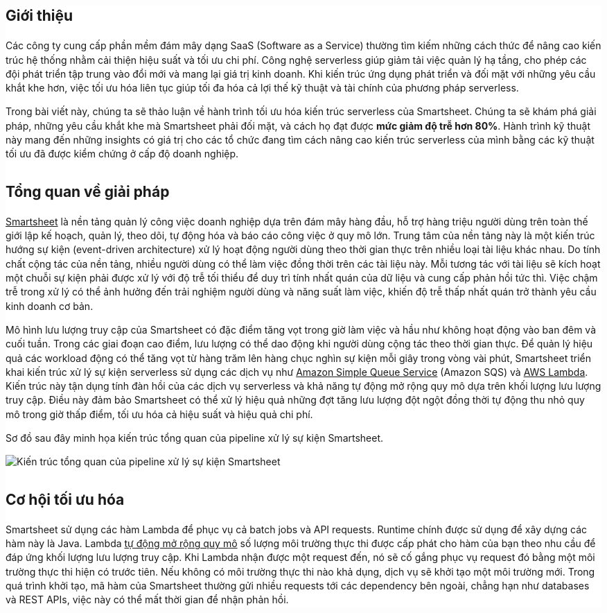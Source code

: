 
## Giới thiệu

Các công ty cung cấp phần mềm đám mây dạng SaaS (Software as a Service) thường tìm kiếm những cách thức để nâng cao kiến trúc hệ thống nhằm cải thiện hiệu suất và tối ưu chi phí. Công nghệ serverless giúp giảm tải việc quản lý hạ tầng, cho phép các đội phát triển tập trung vào đổi mới và mang lại giá trị kinh doanh. Khi kiến trúc ứng dụng phát triển và đối mặt với những yêu cầu khắt khe hơn, việc tối ưu hóa liên tục giúp tối đa hóa cả lợi thế kỹ thuật và tài chính của phương pháp serverless.

Trong bài viết này, chúng ta sẽ thảo luận về hành trình tối ưu hóa kiến trúc serverless của Smartsheet. Chúng ta sẽ khám phá giải pháp, những yêu cầu khắt khe mà Smartsheet phải đối mặt, và cách họ đạt được **mức giảm độ trễ hơn 80%**. Hành trình kỹ thuật này mang đến những insights có giá trị cho các tổ chức đang tìm cách nâng cao kiến trúc serverless của mình bằng các kỹ thuật tối ưu đã được kiểm chứng ở cấp độ doanh nghiệp.

## Tổng quan về giải pháp

[Smartsheet](https://www.smartsheet.com/) là nền tảng quản lý công việc doanh nghiệp dựa trên đám mây hàng đầu, hỗ trợ hàng triệu người dùng trên toàn thế giới lập kế hoạch, quản lý, theo dõi, tự động hóa và báo cáo công việc ở quy mô lớn. Trung tâm của nền tảng này là một kiến trúc hướng sự kiện (event-driven architecture) xử lý hoạt động người dùng theo thời gian thực trên nhiều loại tài liệu khác nhau. Do tính chất cộng tác của nền tảng, nhiều người dùng có thể làm việc đồng thời trên các tài liệu này. Mỗi tương tác với tài liệu sẽ kích hoạt một chuỗi sự kiện phải được xử lý với độ trễ tối thiểu để duy trì tính nhất quán của dữ liệu và cung cấp phản hồi tức thì. Việc chậm trễ trong xử lý có thể ảnh hưởng đến trải nghiệm người dùng và năng suất làm việc, khiến độ trễ thấp nhất quán trở thành yêu cầu kinh doanh cơ bản.

Mô hình lưu lượng truy cập của Smartsheet có đặc điểm tăng vọt trong giờ làm việc và hầu như không hoạt động vào ban đêm và cuối tuần. Trong các giai đoạn cao điểm, lưu lượng có thể dao động khi người dùng cộng tác theo thời gian thực. Để quản lý hiệu quả các workload động có thể tăng vọt từ hàng trăm lên hàng chục nghìn sự kiện mỗi giây trong vòng vài phút, Smartsheet triển khai kiến trúc xử lý sự kiện serverless sử dụng các dịch vụ như [Amazon Simple Queue Service](https://aws.amazon.com/pm/sqs/) (Amazon SQS) và [AWS Lambda](https://aws.amazon.com/lambda/). Kiến trúc này tận dụng tính đàn hồi của các dịch vụ serverless và khả năng tự động mở rộng quy mô dựa trên khối lượng lưu lượng truy cập. Điều này đảm bảo Smartsheet có thể xử lý hiệu quả những đợt tăng lưu lượng đột ngột đồng thời tự động thu nhỏ quy mô trong giờ thấp điểm, tối ưu hóa cả hiệu suất và hiệu quả chi phí.

Sơ đồ sau đây minh họa kiến trúc tổng quan của pipeline xử lý sự kiện Smartsheet.

![Kiến trúc tổng quan của pipeline xử lý sự kiện Smartsheet](/images/3-blog/1-image/ARCHBLOG-1168-img1.png)

## Cơ hội tối ưu hóa

Smartsheet sử dụng các hàm Lambda để phục vụ cả batch jobs và API requests. Runtime chính được sử dụng để xây dựng các hàm này là Java. Lambda [tự động mở rộng quy mô](https://docs.aws.amazon.com/lambda/latest/dg/lambda-concurrency.html) số lượng môi trường thực thi được cấp phát cho hàm của bạn theo nhu cầu để đáp ứng khối lượng lưu lượng truy cập. Khi Lambda nhận được một request đến, nó sẽ cố gắng phục vụ request đó bằng một môi trường thực thi hiện có trước tiên. Nếu không có môi trường thực thi nào khả dụng, dịch vụ sẽ khởi tạo một môi trường mới. Trong quá trình khởi tạo, mã hàm của Smartsheet thường gửi nhiều requests tới các dependency bên ngoài, chẳng hạn như databases và REST APIs, việc này có thể mất thời gian để nhận phản hồi.
